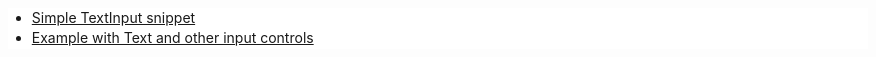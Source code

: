 - [Simple TextInput snippet](https://github.com/eclipsesource/tabris-js/tree/v2.1.0/snippets/textinput.js)
- [Example with Text and other input controls](https://github.com/eclipsesource/tabris-js/tree/v2.1.0/examples/input/input.js)
